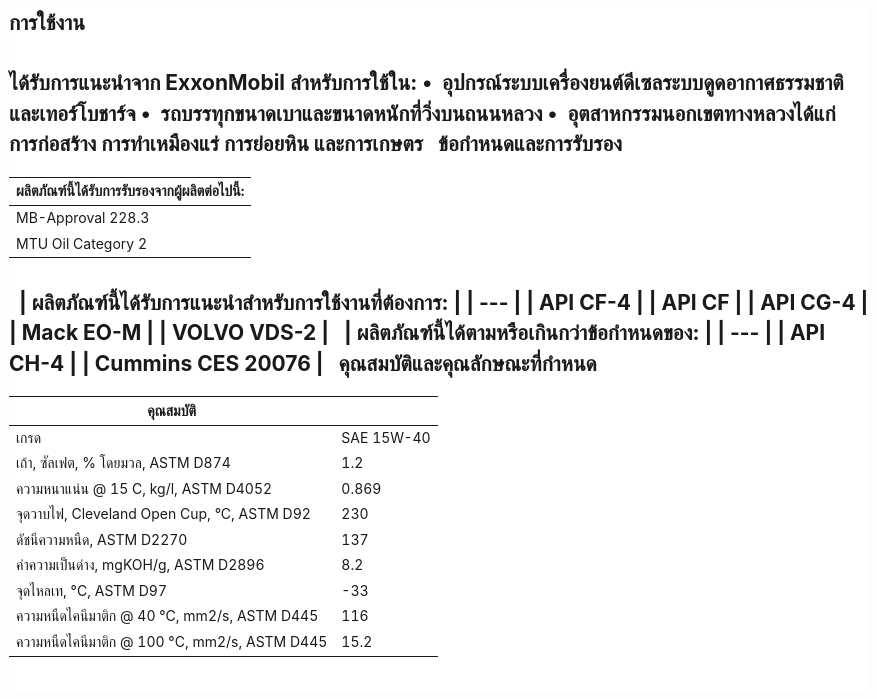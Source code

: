 การใช้งาน
---------
ได้รับการแนะนำจาก ExxonMobil สำหรับการใช้ใน:
•  อุปกรณ์ระบบเครื่องยนต์ดีเซลระบบดูดอากาศธรรมชาติและเทอร์โบชาร์จ
•  รถบรรทุกขนาดเบาและขนาดหนักที่วิ่งบนถนนหลวง
•  อุตสาหกรรมนอกเขตทางหลวงได้แก่ การก่อสร้าง การทำเหมืองแร่ การย่อยหิน และการเกษตร
 
ข้อกำหนดและการรับรอง
--------------------
| **ผลิตภัณฑ์นี้ได้รับการรับรองจากผู้ผลิตต่อไปนี้:** |
| --- |
| MB-Approval 228.3 |
| MTU Oil Category 2 |
 
| **ผลิตภัณฑ์นี้ได้รับการแนะนำสำหรับการใช้งานที่ต้องการ:** |
| --- |
| API CF-4 |
| API CF |
| API CG-4 |
| Mack EO-M |
| VOLVO VDS-2 |
 
| **ผลิตภัณฑ์นี้ได้ตามหรือเกินกว่าข้อกำหนดของ:** |
| --- |
| API CH-4 |
| Cummins CES 20076 |
 
คุณสมบัติและคุณลักษณะที่กำหนด
-----------------------------
| **คุณสมบัติ** |  |
| --- | --- |
| เกรด | SAE 15W-40 |
| เถ้า, ซัลเฟต, % โดยมวล, ASTM D874 | 1.2 |
| ความหนาแน่น @ 15 C, kg/l, ASTM D4052 | 0.869 |
| จุดวาบไฟ, Cleveland Open Cup, °C, ASTM D92 | 230 |
| ดัชนีความหนืด, ASTM D2270 | 137 |
| ค่าความเป็นด่าง, mgKOH/g, ASTM D2896 | 8.2 |
| จุดไหลเท, °C, ASTM D97 | -33 |
| ความหนืดไคนีมาติก @ 40 °C, mm2/s, ASTM D445 | 116 |
| ความหนืดไคนีมาติก @ 100 °C, mm2/s, ASTM D445 | 15.2 |
 